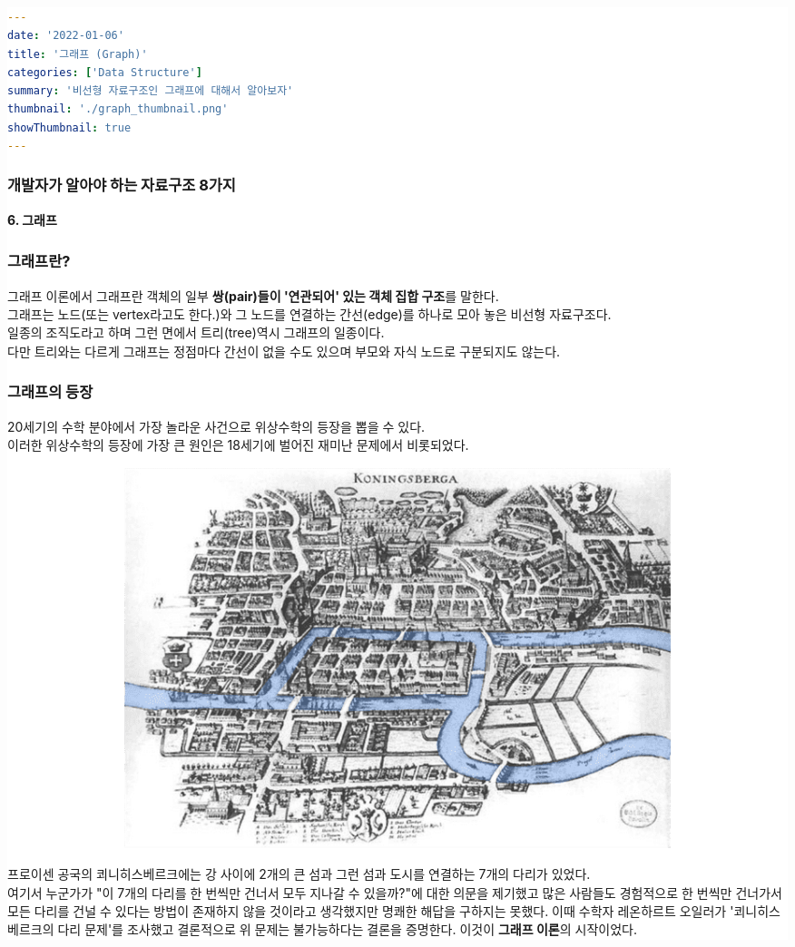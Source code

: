 ```yaml
---
date: '2022-01-06'
title: '그래프 (Graph)'
categories: ['Data Structure']
summary: '비선형 자료구조인 그래프에 대해서 알아보자'
thumbnail: './graph_thumbnail.png'
showThumbnail: true
---
```


### 개발자가 알아야 하는 자료구조 8가지

**6. 그래프**

### 그래프란?

그래프 이론에서 그래프란 객체의 일부 <b>쌍(pair)들이 '연관되어' 있는 객체 집합 구조</b>를 말한다.  
그래프는 노드(또는 vertex라고도 한다.)와 그 노드를 연결하는 간선(edge)를 하나로 모아 놓은 비선형 자료구조다.  
일종의 조직도라고 하며 그런 면에서 트리(tree)역시 그래프의 일종이다.  
다만 트리와는 다르게 그래프는 정점마다 간선이 없을 수도 있으며 부모와 자식 노드로 구분되지도 않는다.

### 그래프의 등장

20세기의 수학 분야에서 가장 놀라운 사건으로 위상수학의 등장을 뽑을 수 있다.  
이러한 위상수학의 등장에 가장 큰 원인은 18세기에 벌어진 재미난 문제에서 비롯되었다.

<p align="center"><img src='/images/DataStructure/Graph/Konigsberg_bridges.png' width='70%' alt='Konigsberg_bridges' /><p>

프로이센 공국의 쾨니히스베르크에는 강 사이에 2개의 큰 섬과 그런 섬과 도시를 연결하는 7개의 다리가 있었다.  
여기서 누군가가 "이 7개의 다리를 한 번씩만 건너서 모두 지나갈 수 있을까?"에 대한 의문을 제기했고
많은 사람들도 경험적으로 한 번씩만 건너가서 모든 다리를 건널 수 있다는 방법이 존재하지 않을 것이라고 생각했지만
명쾌한 해답을 구하지는 못했다.
이때 수학자 레온하르트 오일러가 '쾨니히스베르크의 다리 문제'를 조사했고 결론적으로 위 문제는 불가능하다는 결론을 증명한다.
이것이 <b>그래프 이론</b>의 시작이었다.
